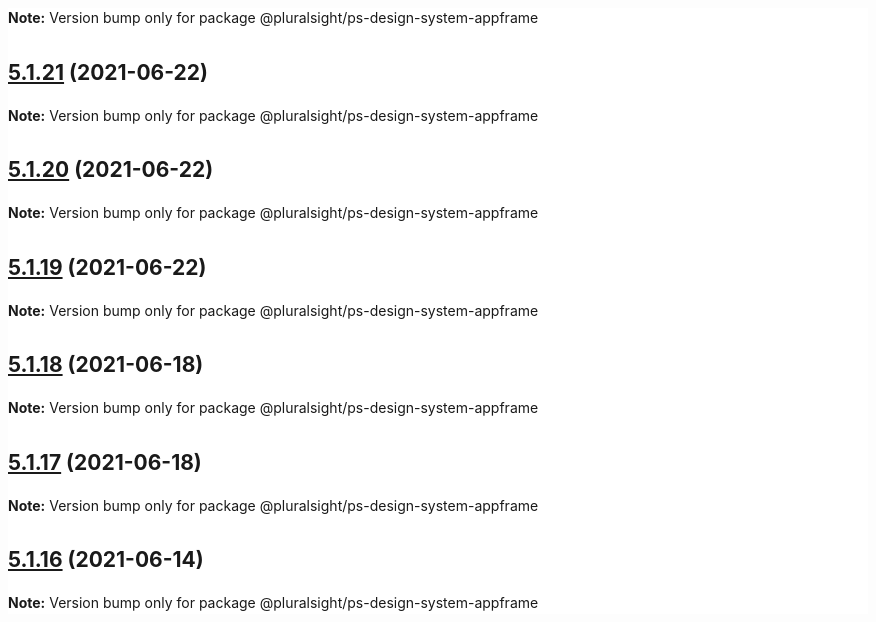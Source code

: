 **Note:** Version bump only for package @pluralsight/ps-design-system-appframe





## [5.1.21](https://github.com/pluralsight/design-system/compare/@pluralsight/ps-design-system-appframe@5.1.20...@pluralsight/ps-design-system-appframe@5.1.21) (2021-06-22)

**Note:** Version bump only for package @pluralsight/ps-design-system-appframe





## [5.1.20](https://github.com/pluralsight/design-system/compare/@pluralsight/ps-design-system-appframe@5.1.19...@pluralsight/ps-design-system-appframe@5.1.20) (2021-06-22)

**Note:** Version bump only for package @pluralsight/ps-design-system-appframe





## [5.1.19](https://github.com/pluralsight/design-system/compare/@pluralsight/ps-design-system-appframe@5.1.17...@pluralsight/ps-design-system-appframe@5.1.19) (2021-06-22)

**Note:** Version bump only for package @pluralsight/ps-design-system-appframe





## [5.1.18](https://github.com/pluralsight/design-system/compare/@pluralsight/ps-design-system-appframe@5.1.17...@pluralsight/ps-design-system-appframe@5.1.18) (2021-06-18)

**Note:** Version bump only for package @pluralsight/ps-design-system-appframe





## [5.1.17](https://github.com/pluralsight/design-system/compare/@pluralsight/ps-design-system-appframe@5.1.16...@pluralsight/ps-design-system-appframe@5.1.17) (2021-06-18)

**Note:** Version bump only for package @pluralsight/ps-design-system-appframe





## [5.1.16](https://github.com/pluralsight/design-system/compare/@pluralsight/ps-design-system-appframe@5.1.14...@pluralsight/ps-design-system-appframe@5.1.16) (2021-06-14)

**Note:** Version bump only for package @pluralsight/ps-design-system-appframe
